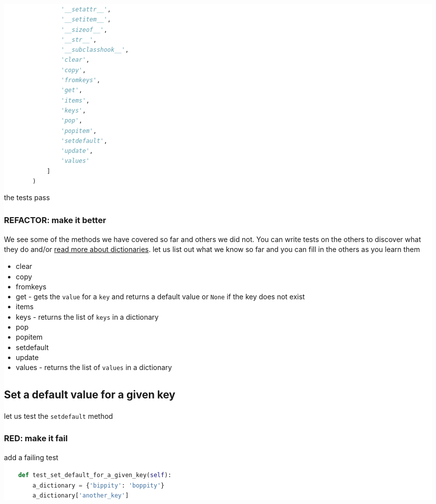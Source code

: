 ```python
                '__setattr__',
                '__setitem__',
                '__sizeof__',
                '__str__',
                '__subclasshook__',
                'clear',
                'copy',
                'fromkeys',
                'get',
                'items',
                'keys',
                'pop',
                'popitem',
                'setdefault',
                'update',
                'values'
            ]
        )
```

the tests pass

### REFACTOR: make it better

We see some of the methods we have covered so far and others we did not. You can write tests on the others to discover what they do and/or [read more about dictionaries](https://docs.python.org/3/library/stdtypes.html#mapping-types-dict). let us list out what we know so far and you can fill in the others as you learn them
- clear
- copy
- fromkeys
- get - gets the `value` for a `key` and returns a default value or `None` if the key does not exist
- items
- keys - returns the list of `keys` in a dictionary
- pop
- popitem
- setdefault
- update
- values - returns the list of `values` in a dictionary

## Set a default value for a given key

let us test the `setdefault` method

### RED: make it fail

add a failing test

```python
    def test_set_default_for_a_given_key(self):
        a_dictionary = {'bippity': 'boppity'}
        a_dictionary['another_key']
```
